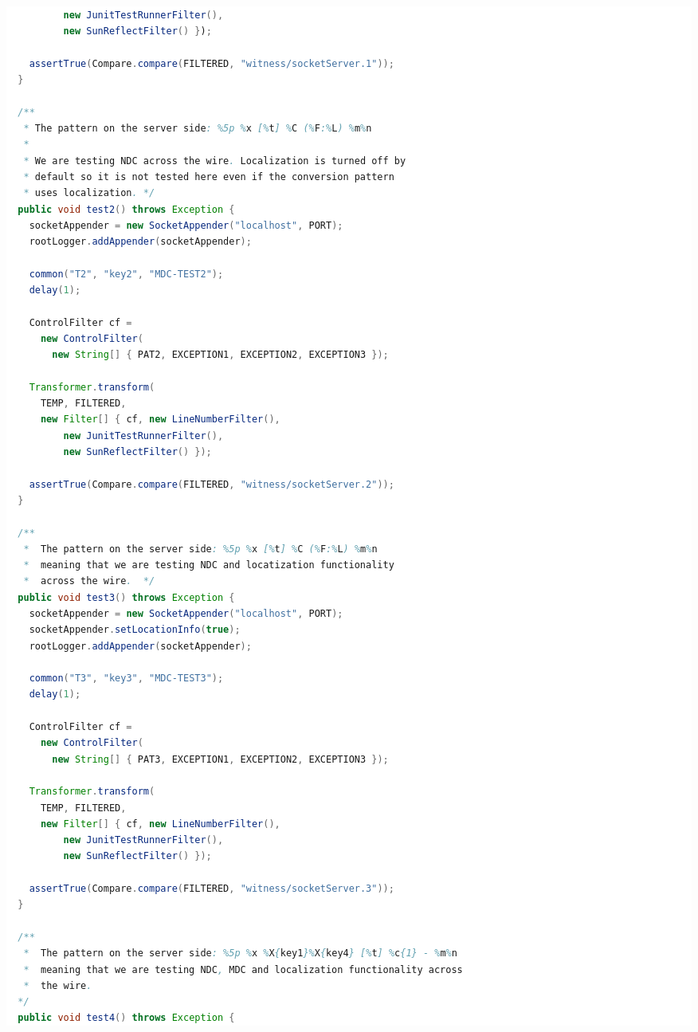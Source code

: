```java
          new JunitTestRunnerFilter(),
          new SunReflectFilter() });

    assertTrue(Compare.compare(FILTERED, "witness/socketServer.1"));
  }

  /**
   * The pattern on the server side: %5p %x [%t] %C (%F:%L) %m%n
   *
   * We are testing NDC across the wire. Localization is turned off by
   * default so it is not tested here even if the conversion pattern
   * uses localization. */
  public void test2() throws Exception {
    socketAppender = new SocketAppender("localhost", PORT);
    rootLogger.addAppender(socketAppender);

    common("T2", "key2", "MDC-TEST2");
    delay(1);

    ControlFilter cf =
      new ControlFilter(
        new String[] { PAT2, EXCEPTION1, EXCEPTION2, EXCEPTION3 });

    Transformer.transform(
      TEMP, FILTERED,
      new Filter[] { cf, new LineNumberFilter(), 
          new JunitTestRunnerFilter(),
          new SunReflectFilter() });

    assertTrue(Compare.compare(FILTERED, "witness/socketServer.2"));
  }

  /**
   *  The pattern on the server side: %5p %x [%t] %C (%F:%L) %m%n
   *  meaning that we are testing NDC and locatization functionality
   *  across the wire.  */
  public void test3() throws Exception {
    socketAppender = new SocketAppender("localhost", PORT);
    socketAppender.setLocationInfo(true);
    rootLogger.addAppender(socketAppender);

    common("T3", "key3", "MDC-TEST3");
    delay(1);

    ControlFilter cf =
      new ControlFilter(
        new String[] { PAT3, EXCEPTION1, EXCEPTION2, EXCEPTION3 });

    Transformer.transform(
      TEMP, FILTERED,
      new Filter[] { cf, new LineNumberFilter(), 
          new JunitTestRunnerFilter(),
          new SunReflectFilter() });

    assertTrue(Compare.compare(FILTERED, "witness/socketServer.3"));
  }

  /**
   *  The pattern on the server side: %5p %x %X{key1}%X{key4} [%t] %c{1} - %m%n
   *  meaning that we are testing NDC, MDC and localization functionality across
   *  the wire.
  */
  public void test4() throws Exception {
```